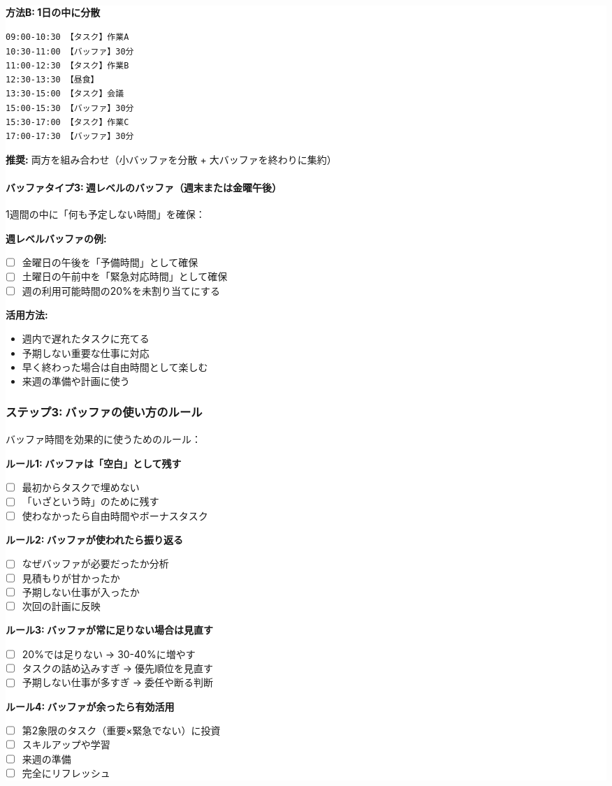 **方法B: 1日の中に分散**

```
09:00-10:30 【タスク】作業A
10:30-11:00 【バッファ】30分
11:00-12:30 【タスク】作業B
12:30-13:30 【昼食】
13:30-15:00 【タスク】会議
15:00-15:30 【バッファ】30分
15:30-17:00 【タスク】作業C
17:00-17:30 【バッファ】30分
```

**推奨:** 両方を組み合わせ（小バッファを分散 + 大バッファを終わりに集約）

#### バッファタイプ3: 週レベルのバッファ（週末または金曜午後）

1週間の中に「何も予定しない時間」を確保：

**週レベルバッファの例:**

- [ ] 金曜日の午後を「予備時間」として確保
- [ ] 土曜日の午前中を「緊急対応時間」として確保
- [ ] 週の利用可能時間の20%を未割り当てにする

**活用方法:**

- 週内で遅れたタスクに充てる
- 予期しない重要な仕事に対応
- 早く終わった場合は自由時間として楽しむ
- 来週の準備や計画に使う

### ステップ3: バッファの使い方のルール

バッファ時間を効果的に使うためのルール：

**ルール1: バッファは「空白」として残す**

- [ ] 最初からタスクで埋めない
- [ ] 「いざという時」のために残す
- [ ] 使わなかったら自由時間やボーナスタスク

**ルール2: バッファが使われたら振り返る**

- [ ] なぜバッファが必要だったか分析
- [ ] 見積もりが甘かったか
- [ ] 予期しない仕事が入ったか
- [ ] 次回の計画に反映

**ルール3: バッファが常に足りない場合は見直す**

- [ ] 20%では足りない → 30-40%に増やす
- [ ] タスクの詰め込みすぎ → 優先順位を見直す
- [ ] 予期しない仕事が多すぎ → 委任や断る判断

**ルール4: バッファが余ったら有効活用**

- [ ] 第2象限のタスク（重要×緊急でない）に投資
- [ ] スキルアップや学習
- [ ] 来週の準備
- [ ] 完全にリフレッシュ
